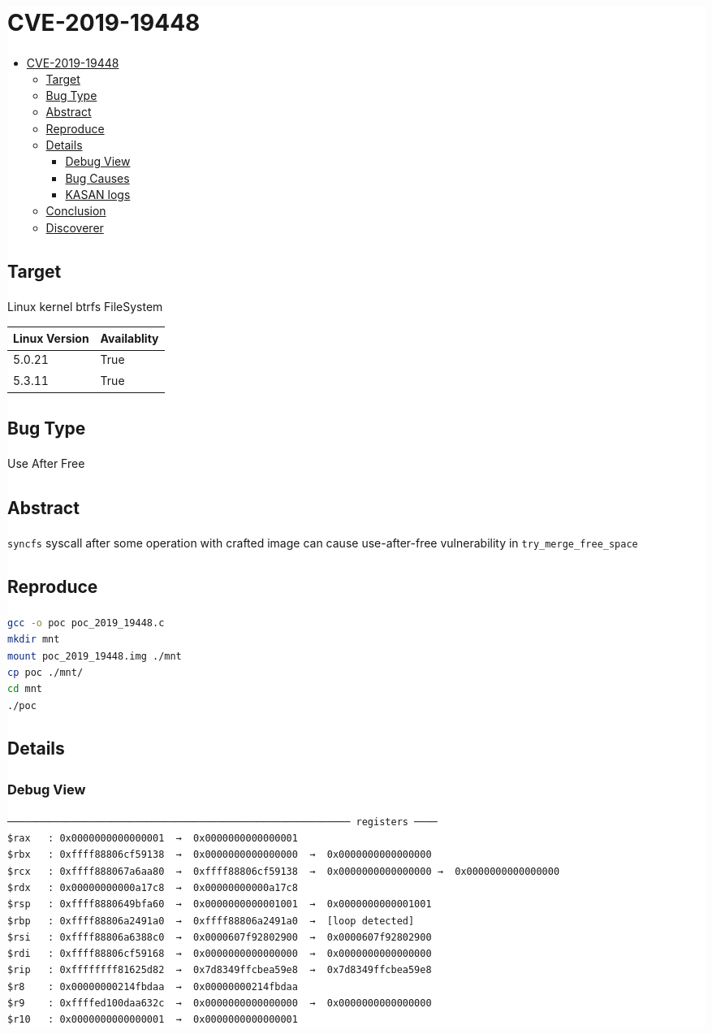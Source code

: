 # CVE-2019-19448




- [CVE-2019-19448](#cve-2019-19448)
  - [Target](#target)
  - [Bug Type](#bug-type)
  - [Abstract](#abstract)
  - [Reproduce](#reproduce)
  - [Details](#details)
    - [Debug View](#debug-view)
    - [Bug Causes](#bug-causes)
    - [KASAN logs](#kasan-logs)
  - [Conclusion](#conclusion)
  - [Discoverer](#discoverer)



## Target
Linux kernel btrfs FileSystem

| Linux Version | Availablity |
|---|---|
| 5.0.21 | True |
| 5.3.11 | True |

## Bug Type
Use After Free

## Abstract
`syncfs` syscall after some operation with crafted image can cause use-after-free vulnerability in `try_merge_free_space`

## Reproduce
```sh
gcc -o poc poc_2019_19448.c
mkdir mnt
mount poc_2019_19448.img ./mnt
cp poc ./mnt/
cd mnt
./poc
```

## Details

### Debug View
```
─────────────────────────────────────────────────────────── registers ────
$rax   : 0x0000000000000001  →  0x0000000000000001
$rbx   : 0xffff88806cf59138  →  0x0000000000000000  →  0x0000000000000000
$rcx   : 0xffff888067a6aa80  →  0xffff88806cf59138  →  0x0000000000000000 →  0x0000000000000000
$rdx   : 0x00000000000a17c8  →  0x00000000000a17c8
$rsp   : 0xffff8880649bfa60  →  0x0000000000001001  →  0x0000000000001001
$rbp   : 0xffff88806a2491a0  →  0xffff88806a2491a0  →  [loop detected]
$rsi   : 0xffff88806a6388c0  →  0x0000607f92802900  →  0x0000607f92802900
$rdi   : 0xffff88806cf59168  →  0x0000000000000000  →  0x0000000000000000
$rip   : 0xffffffff81625d82  →  0x7d8349ffcbea59e8  →  0x7d8349ffcbea59e8
$r8    : 0x00000000214fbdaa  →  0x00000000214fbdaa
$r9    : 0xffffed100daa632c  →  0x0000000000000000  →  0x0000000000000000
$r10   : 0x0000000000000001  →  0x0000000000000001
```